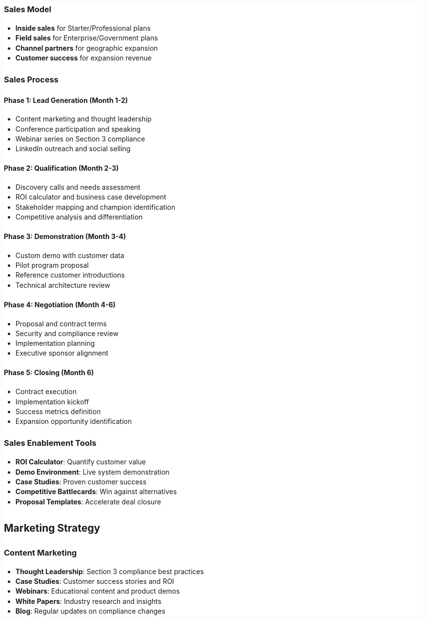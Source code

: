 ### Sales Model
- **Inside sales** for Starter/Professional plans
- **Field sales** for Enterprise/Government plans
- **Channel partners** for geographic expansion
- **Customer success** for expansion revenue

### Sales Process

#### Phase 1: Lead Generation (Month 1-2)
- Content marketing and thought leadership
- Conference participation and speaking
- Webinar series on Section 3 compliance
- LinkedIn outreach and social selling

#### Phase 2: Qualification (Month 2-3)
- Discovery calls and needs assessment
- ROI calculator and business case development
- Stakeholder mapping and champion identification
- Competitive analysis and differentiation

#### Phase 3: Demonstration (Month 3-4)
- Custom demo with customer data
- Pilot program proposal
- Reference customer introductions
- Technical architecture review

#### Phase 4: Negotiation (Month 4-6)
- Proposal and contract terms
- Security and compliance review
- Implementation planning
- Executive sponsor alignment

#### Phase 5: Closing (Month 6)
- Contract execution
- Implementation kickoff
- Success metrics definition
- Expansion opportunity identification

### Sales Enablement Tools
- **ROI Calculator**: Quantify customer value
- **Demo Environment**: Live system demonstration
- **Case Studies**: Proven customer success
- **Competitive Battlecards**: Win against alternatives
- **Proposal Templates**: Accelerate deal closure

## Marketing Strategy

### Content Marketing
- **Thought Leadership**: Section 3 compliance best practices
- **Case Studies**: Customer success stories and ROI
- **Webinars**: Educational content and product demos
- **White Papers**: Industry research and insights
- **Blog**: Regular updates on compliance changes
